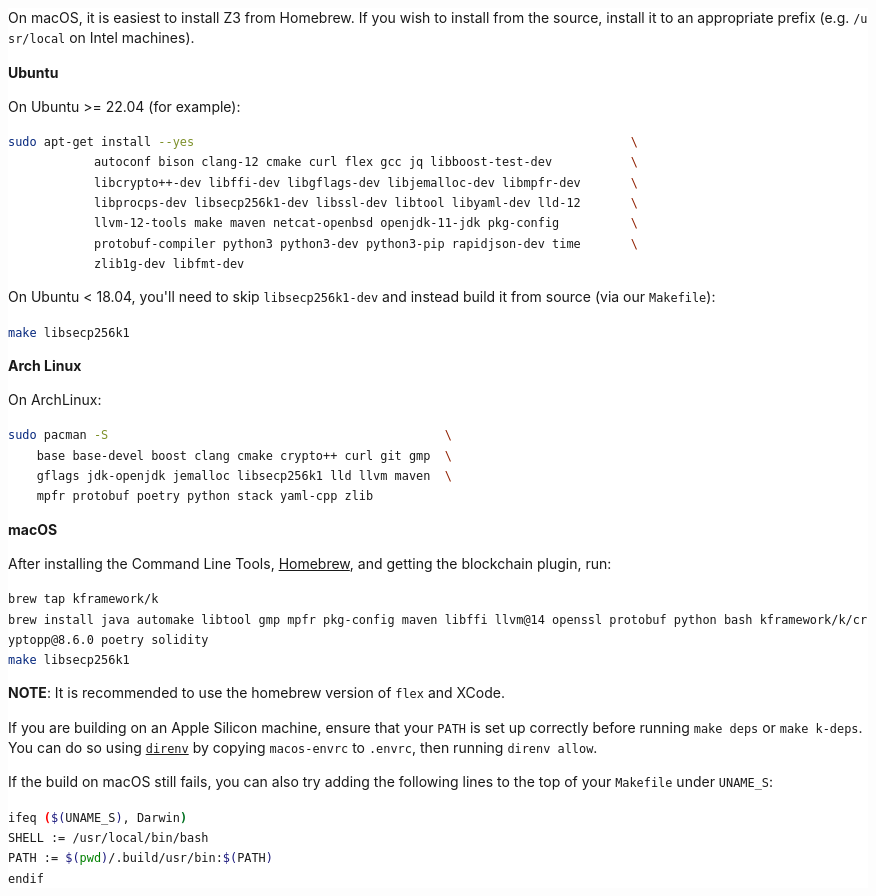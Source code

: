 On macOS, it is easiest to install Z3 from Homebrew. If you wish to install from the source, install it to an appropriate prefix (e.g. `/usr/local` on Intel machines).

**Ubuntu**

On Ubuntu >= 22.04 (for example):

```sh
sudo apt-get install --yes                                                             \
            autoconf bison clang-12 cmake curl flex gcc jq libboost-test-dev           \
            libcrypto++-dev libffi-dev libgflags-dev libjemalloc-dev libmpfr-dev       \
            libprocps-dev libsecp256k1-dev libssl-dev libtool libyaml-dev lld-12       \
            llvm-12-tools make maven netcat-openbsd openjdk-11-jdk pkg-config          \
            protobuf-compiler python3 python3-dev python3-pip rapidjson-dev time       \
            zlib1g-dev libfmt-dev
```

On Ubuntu < 18.04, you'll need to skip `libsecp256k1-dev` and instead build it from source (via our `Makefile`):

```sh
make libsecp256k1
```

**Arch Linux**

On ArchLinux:

```sh
sudo pacman -S                                               \
    base base-devel boost clang cmake crypto++ curl git gmp  \
    gflags jdk-openjdk jemalloc libsecp256k1 lld llvm maven  \
    mpfr protobuf poetry python stack yaml-cpp zlib
```

**macOS**

After installing the Command Line Tools, [Homebrew](https://brew.sh/), and getting the blockchain plugin, run:

```sh
brew tap kframework/k
brew install java automake libtool gmp mpfr pkg-config maven libffi llvm@14 openssl protobuf python bash kframework/k/cryptopp@8.6.0 poetry solidity
make libsecp256k1
```

**NOTE**: It is recommended to use the homebrew version of `flex` and XCode.

If you are building on an Apple Silicon machine, ensure that your `PATH` is set up correctly before running `make deps` or `make k-deps`. You can do so using [`direnv`](https://direnv.net/) by copying `macos-envrc` to `.envrc`, then running `direnv allow`.

If the build on macOS still fails, you can also try adding the following lines to the top of your `Makefile` under `UNAME_S`:

```sh
ifeq ($(UNAME_S), Darwin)
SHELL := /usr/local/bin/bash
PATH := $(pwd)/.build/usr/bin:$(PATH)
endif
```
